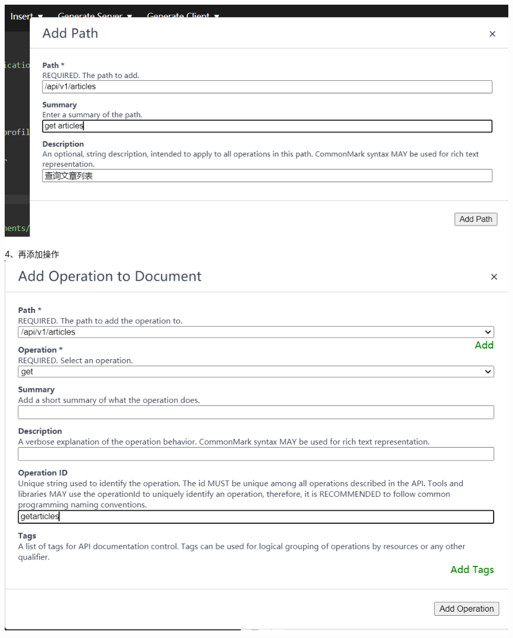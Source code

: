 ![Swagger Editor openapi03](./images/task01-openapi-edit03.png)

4、再添加操作
![Swagger Editor openapi04](./images/task01-openapi-edit04.png)
